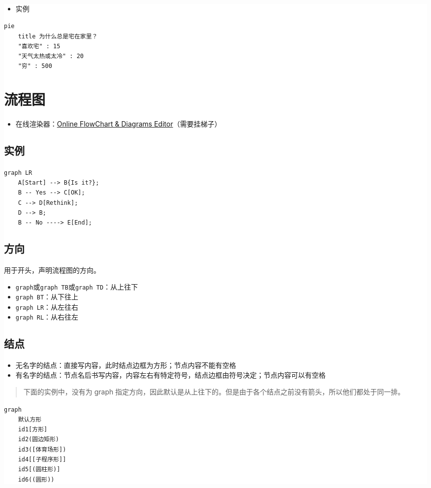 * 实例

```mermaid
pie
    title 为什么总是宅在家里？
    "喜欢宅" : 15
    "天气太热或太冷" : 20
    "穷" : 500
```

# 流程图

- 在线渲染器：[Online FlowChart & Diagrams Editor](https://mermaidjs.github.io/mermaid-live-editor/#/edit/eyJjb2RlIjoiZ3JhcGggVERcbiAgICBBW0hhcmRdIC0tPnxUZXh0fCBCKFJvdW5kKVxuICAgIEIgLS0-IEN7RGVjaXNpb259XG4gICAgQyAtLT58T25lfCBEW1Jlc3VsdCAxXVxuICAgIEMgLS0-fFR3b3wgRVtSZXN1bHQgMl0iLCJtZXJtYWlkIjp7InRoZW1lIjoiZGVmYXVsdCJ9fQ)（需要挂梯子）

## 实例

```mermaid
graph LR
    A[Start] --> B{Is it?};
    B -- Yes --> C[OK];
    C --> D[Rethink];
    D --> B;
    B -- No ----> E[End];
```

## 方向

用于开头，声明流程图的方向。

* `graph`或`graph TB`或`graph TD`：从上往下
* `graph BT`：从下往上
* `graph LR`：从左往右
* `graph RL`：从右往左

## 结点

* 无名字的结点：直接写内容，此时结点边框为方形；节点内容不能有空格
* 有名字的结点：节点名后书写内容，内容左右有特定符号，结点边框由符号决定；节点内容可以有空格

> 下面的实例中，没有为 graph 指定方向，因此默认是从上往下的。但是由于各个结点之前没有箭头，所以他们都处于同一排。

```mermaid
graph
    默认方形
    id1[方形]
    id2(圆边矩形)
    id3([体育场形])
    id4[[子程序形]]
    id5[(圆柱形)]
    id6((圆形))
```
